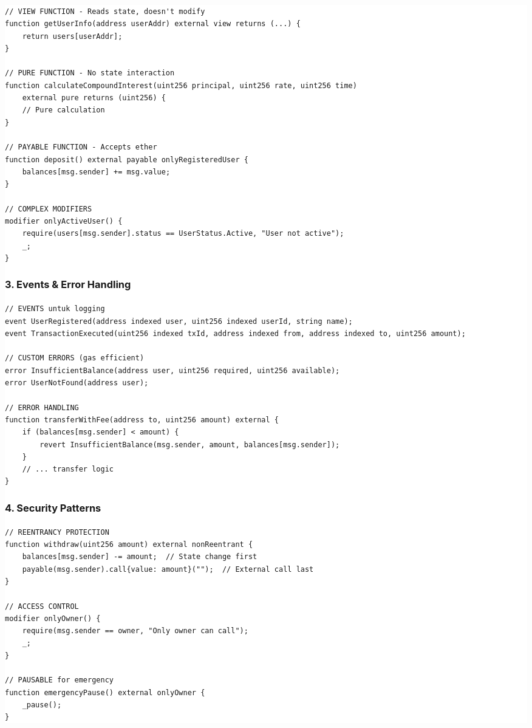```solidity
// VIEW FUNCTION - Reads state, doesn't modify
function getUserInfo(address userAddr) external view returns (...) {
    return users[userAddr];
}

// PURE FUNCTION - No state interaction
function calculateCompoundInterest(uint256 principal, uint256 rate, uint256 time) 
    external pure returns (uint256) {
    // Pure calculation
}

// PAYABLE FUNCTION - Accepts ether
function deposit() external payable onlyRegisteredUser {
    balances[msg.sender] += msg.value;
}

// COMPLEX MODIFIERS
modifier onlyActiveUser() {
    require(users[msg.sender].status == UserStatus.Active, "User not active");
    _;
}
```

### 3. **Events & Error Handling**

```solidity
// EVENTS untuk logging
event UserRegistered(address indexed user, uint256 indexed userId, string name);
event TransactionExecuted(uint256 indexed txId, address indexed from, address indexed to, uint256 amount);

// CUSTOM ERRORS (gas efficient)
error InsufficientBalance(address user, uint256 required, uint256 available);
error UserNotFound(address user);

// ERROR HANDLING
function transferWithFee(address to, uint256 amount) external {
    if (balances[msg.sender] < amount) {
        revert InsufficientBalance(msg.sender, amount, balances[msg.sender]);
    }
    // ... transfer logic
}
```

### 4. **Security Patterns**

```solidity
// REENTRANCY PROTECTION
function withdraw(uint256 amount) external nonReentrant {
    balances[msg.sender] -= amount;  // State change first
    payable(msg.sender).call{value: amount}("");  // External call last
}

// ACCESS CONTROL
modifier onlyOwner() {
    require(msg.sender == owner, "Only owner can call");
    _;
}

// PAUSABLE for emergency
function emergencyPause() external onlyOwner {
    _pause();
}
```
